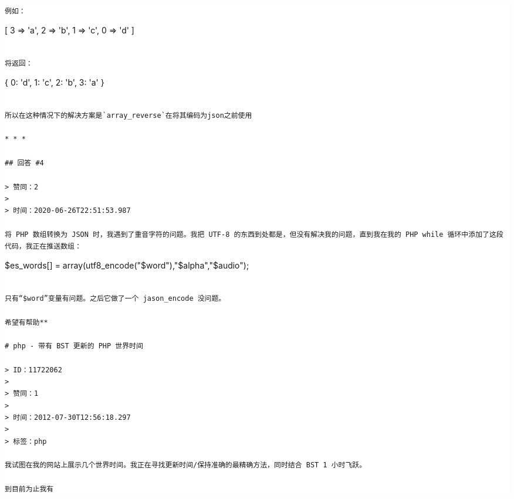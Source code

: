 ```
例如：

```
[
    3 => 'a',
    2 => 'b',
    1 => 'c',
    0 => 'd'
] 
```

将返回：

```
{
    0: 'd',
    1: 'c',
    2: 'b',
    3: 'a'
} 
```

所以在这种情况下的解决方案是`array_reverse`在将其编码为json之前使用

* * *

## 回答 #4

> 赞同：2
> 
> 时间：2020-06-26T22:51:53.987

将 PHP 数组转换为 JSON 时，我遇到了重音字符的问题。我把 UTF-8 的东西到处都是，但没有解决我的问题，直到我在我的 PHP while 循环中添加了这段代码，我正在推送数组：

```
$es_words[] = array(utf8_encode("$word"),"$alpha","$audio"); 
```

只有“$word”变量有问题。之后它做了一个 jason_encode 没问题。

希望有帮助**

# php - 带有 BST 更新的 PHP 世界时间

> ID：11722062
> 
> 赞同：1
> 
> 时间：2012-07-30T12:56:18.297
> 
> 标签：php

我试图在我的网站上展示几个世界时间。我正在寻找更新时间/保持准确的最精确方法，同时结合 BST 1 小时飞跃。

到目前为止我有

```
<?php
date_default_timezone_set('Europe/London');
$uk_time = date("g:i A");
$month = date("n");
